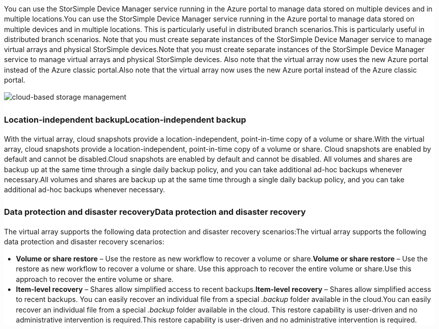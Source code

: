 <span data-ttu-id="8e892-190">You can use the StorSimple Device Manager service running in the Azure portal to manage data stored on multiple devices and in multiple locations.</span><span class="sxs-lookup"><span data-stu-id="8e892-190">You can use the StorSimple Device Manager service running in the Azure portal to manage data stored on multiple devices and in multiple locations.</span></span> <span data-ttu-id="8e892-191">This is particularly useful in distributed branch scenarios.</span><span class="sxs-lookup"><span data-stu-id="8e892-191">This is particularly useful in distributed branch scenarios.</span></span> <span data-ttu-id="8e892-192">Note that you must create separate instances of the StorSimple Device Manager service to manage virtual arrays and physical StorSimple devices.</span><span class="sxs-lookup"><span data-stu-id="8e892-192">Note that you must create separate instances of the StorSimple Device Manager service to manage virtual arrays and physical StorSimple devices.</span></span> <span data-ttu-id="8e892-193">Also note that the virtual array now uses the new Azure portal instead of the Azure classic portal.</span><span class="sxs-lookup"><span data-stu-id="8e892-193">Also note that the virtual array now uses the new Azure portal instead of the Azure classic portal.</span></span>

![cloud-based storage management](https://docstestmedia1.blob.core.windows.net/azure-media/articles/storsimple/media/storsimple-ova-overview/cloud-based-storage-management.png)

### <a name="location-independent-backup"></a><span data-ttu-id="8e892-195">Location-independent backup</span><span class="sxs-lookup"><span data-stu-id="8e892-195">Location-independent backup</span></span>
<span data-ttu-id="8e892-196">With the virtual array, cloud snapshots provide a location-independent, point-in-time copy of a volume or share.</span><span class="sxs-lookup"><span data-stu-id="8e892-196">With the virtual array, cloud snapshots provide a location-independent, point-in-time copy of a volume or share.</span></span> <span data-ttu-id="8e892-197">Cloud snapshots are enabled by default and cannot be disabled.</span><span class="sxs-lookup"><span data-stu-id="8e892-197">Cloud snapshots are enabled by default and cannot be disabled.</span></span> <span data-ttu-id="8e892-198">All volumes and shares are backup up at the same time through a single daily backup policy, and you can take additional ad-hoc backups whenever necessary.</span><span class="sxs-lookup"><span data-stu-id="8e892-198">All volumes and shares are backup up at the same time through a single daily backup policy, and you can take additional ad-hoc backups whenever necessary.</span></span>

### <a name="data-protection-and-disaster-recovery"></a><span data-ttu-id="8e892-199">Data protection and disaster recovery</span><span class="sxs-lookup"><span data-stu-id="8e892-199">Data protection and disaster recovery</span></span>
<span data-ttu-id="8e892-200">The virtual array supports the following data protection and disaster recovery scenarios:</span><span class="sxs-lookup"><span data-stu-id="8e892-200">The virtual array supports the following data protection and disaster recovery scenarios:</span></span>

* <span data-ttu-id="8e892-201">**Volume or share restore** – Use the restore as new workflow to recover a volume or share.</span><span class="sxs-lookup"><span data-stu-id="8e892-201">**Volume or share restore** – Use the restore as new workflow to recover a volume or share.</span></span> <span data-ttu-id="8e892-202">Use this approach to recover the entire volume or share.</span><span class="sxs-lookup"><span data-stu-id="8e892-202">Use this approach to recover the entire volume or share.</span></span>
* <span data-ttu-id="8e892-203">**Item-level recovery** – Shares allow simplified access to recent backups.</span><span class="sxs-lookup"><span data-stu-id="8e892-203">**Item-level recovery** – Shares allow simplified access to recent backups.</span></span> <span data-ttu-id="8e892-204">You can easily recover an individual file from a special *.backup* folder available in the cloud.</span><span class="sxs-lookup"><span data-stu-id="8e892-204">You can easily recover an individual file from a special *.backup* folder available in the cloud.</span></span> <span data-ttu-id="8e892-205">This restore capability is user-driven and no administrative intervention is required.</span><span class="sxs-lookup"><span data-stu-id="8e892-205">This restore capability is user-driven and no administrative intervention is required.</span></span>